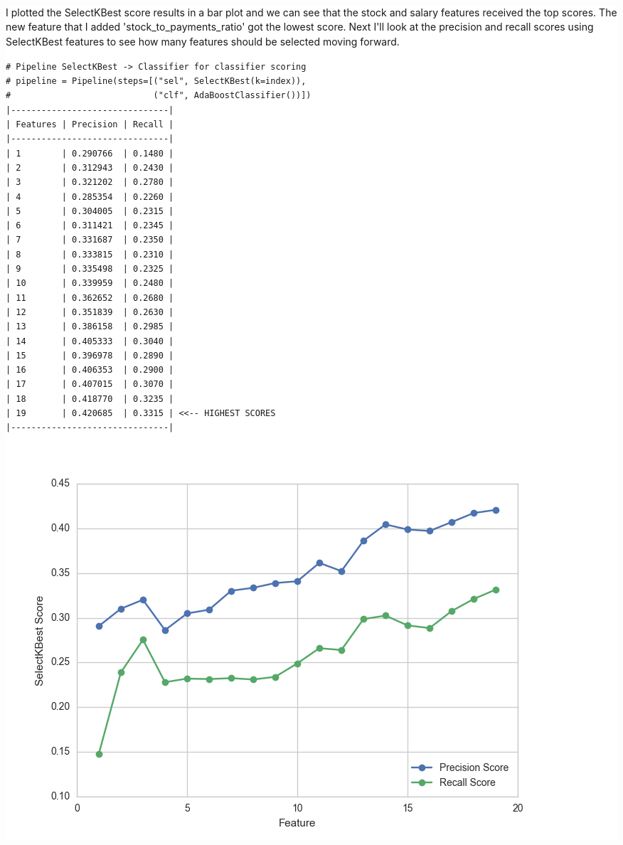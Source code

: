 I plotted the SelectKBest score results in a bar plot and we can see that
the stock and salary features received the top scores. The new feature that I 
added 'stock_to_payments_ratio' got the lowest score. Next I'll look at the
precision and recall scores using SelectKBest features to see how many features
should be selected moving forward.

```{}
# Pipeline SelectKBest -> Classifier for classifier scoring
# pipeline = Pipeline(steps=[("sel", SelectKBest(k=index)),
#                            ("clf", AdaBoostClassifier())])
|-------------------------------|
| Features | Precision | Recall |
|-------------------------------|
| 1        | 0.290766  | 0.1480 |
| 2        | 0.312943  | 0.2430 |
| 3        | 0.321202  | 0.2780 |
| 4        | 0.285354  | 0.2260 |
| 5        | 0.304005  | 0.2315 |
| 6        | 0.311421  | 0.2345 |
| 7        | 0.331687  | 0.2350 |
| 8        | 0.333815  | 0.2310 |
| 9        | 0.335498  | 0.2325 |
| 10       | 0.339959  | 0.2480 |
| 11       | 0.362652  | 0.2680 |
| 12       | 0.351839  | 0.2630 |
| 13       | 0.386158  | 0.2985 |
| 14       | 0.405333  | 0.3040 |
| 15       | 0.396978  | 0.2890 |
| 16       | 0.406353  | 0.2900 |
| 17       | 0.407015  | 0.3070 |
| 18       | 0.418770  | 0.3235 |
| 19       | 0.420685  | 0.3315 | <<-- HIGHEST SCORES
|-------------------------------|
```
![Feature Amount Results](feature_amount_results.png)
